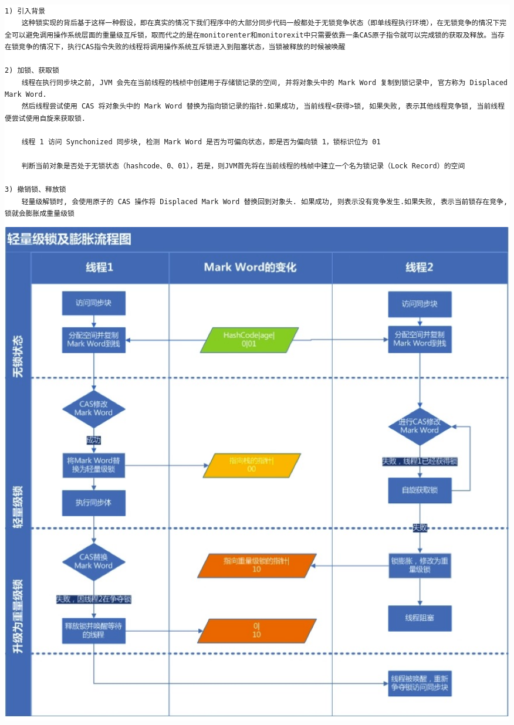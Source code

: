 ``` doc
1) 引入背景
    这种锁实现的背后基于这样一种假设，即在真实的情况下我们程序中的大部分同步代码一般都处于无锁竞争状态（即单线程执行环境），在无锁竞争的情况下完全可以避免调用操作系统层面的重量级互斥锁，取而代之的是在monitorenter和monitorexit中只需要依靠一条CAS原子指令就可以完成锁的获取及释放。当存在锁竞争的情况下，执行CAS指令失败的线程将调用操作系统互斥锁进入到阻塞状态，当锁被释放的时候被唤醒

2) 加锁、获取锁
    线程在执行同步块之前, JVM 会先在当前线程的栈桢中创建用于存储锁记录的空间, 并将对象头中的 Mark Word 复制到锁记录中, 官方称为 Displaced Mark Word.
    然后线程尝试使用 CAS 将对象头中的 Mark Word 替换为指向锁记录的指针.如果成功, 当前线程<获得>锁, 如果失败, 表示其他线程竞争锁, 当前线程便尝试使用自旋来获取锁.

    线程 1 访问 Synchonized 同步块, 检测 Mark Word 是否为可偏向状态，即是否为偏向锁 1，锁标识位为 01

    判断当前对象是否处于无锁状态（hashcode、0、01），若是，则JVM首先将在当前线程的栈帧中建立一个名为锁记录（Lock Record）的空间

3) 撤销锁、释放锁
    轻量级解锁时, 会使用原子的 CAS 操作将 Displaced Mark Word 替换回到对象头. 如果成功, 则表示没有竞争发生.如果失败, 表示当前锁存在竞争, 锁就会膨胀成重量级锁
```
![轻量级锁及膨胀流程](imgs/轻量级锁及膨胀流程.png)
